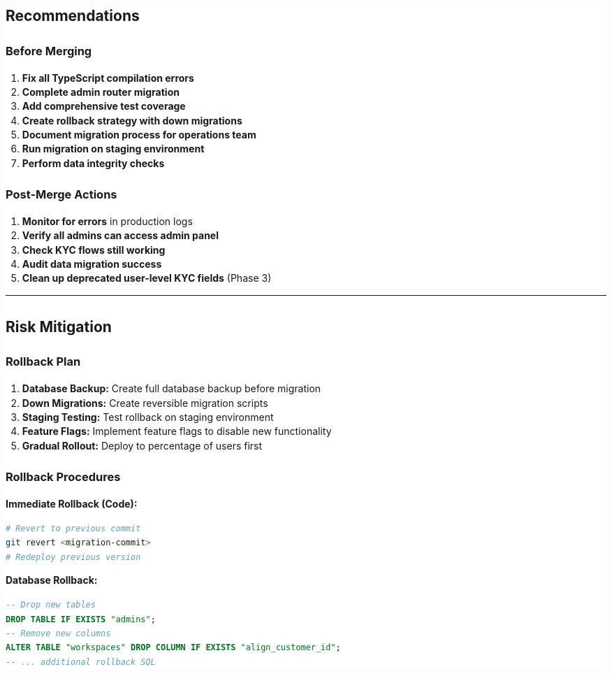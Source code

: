 
## Recommendations

### Before Merging

1. **Fix all TypeScript compilation errors**
2. **Complete admin router migration**
3. **Add comprehensive test coverage**
4. **Create rollback strategy with down migrations**
5. **Document migration process for operations team**
6. **Run migration on staging environment**
7. **Perform data integrity checks**

### Post-Merge Actions

1. **Monitor for errors** in production logs
2. **Verify all admins can access admin panel**
3. **Check KYC flows still working**
4. **Audit data migration success**
5. **Clean up deprecated user-level KYC fields** (Phase 3)

---

## Risk Mitigation

### Rollback Plan

1. **Database Backup:** Create full database backup before migration
2. **Down Migrations:** Create reversible migration scripts
3. **Staging Testing:** Test rollback on staging environment
4. **Feature Flags:** Implement feature flags to disable new functionality
5. **Gradual Rollout:** Deploy to percentage of users first

### Rollback Procedures

**Immediate Rollback (Code):**

```bash
# Revert to previous commit
git revert <migration-commit>
# Redeploy previous version
```

**Database Rollback:**

```sql
-- Drop new tables
DROP TABLE IF EXISTS "admins";
-- Remove new columns
ALTER TABLE "workspaces" DROP COLUMN IF EXISTS "align_customer_id";
-- ... additional rollback SQL
```
